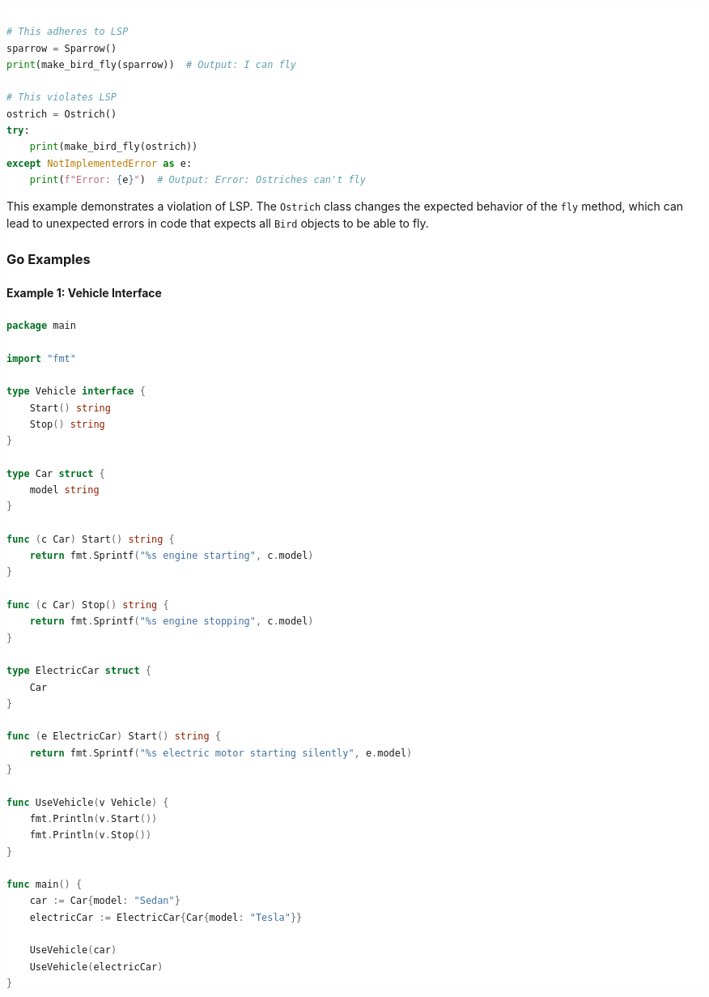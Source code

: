 ```python

# This adheres to LSP
sparrow = Sparrow()
print(make_bird_fly(sparrow))  # Output: I can fly

# This violates LSP
ostrich = Ostrich()
try:
    print(make_bird_fly(ostrich))
except NotImplementedError as e:
    print(f"Error: {e}")  # Output: Error: Ostriches can't fly
```

This example demonstrates a violation of LSP. The `Ostrich` class changes the expected behavior of the `fly` method, which can lead to unexpected errors in code that expects all `Bird` objects to be able to fly.

### Go Examples

#### Example 1: Vehicle Interface

```go
package main

import "fmt"

type Vehicle interface {
    Start() string
    Stop() string
}

type Car struct {
    model string
}

func (c Car) Start() string {
    return fmt.Sprintf("%s engine starting", c.model)
}

func (c Car) Stop() string {
    return fmt.Sprintf("%s engine stopping", c.model)
}

type ElectricCar struct {
    Car
}

func (e ElectricCar) Start() string {
    return fmt.Sprintf("%s electric motor starting silently", e.model)
}

func UseVehicle(v Vehicle) {
    fmt.Println(v.Start())
    fmt.Println(v.Stop())
}

func main() {
    car := Car{model: "Sedan"}
    electricCar := ElectricCar{Car{model: "Tesla"}}

    UseVehicle(car)
    UseVehicle(electricCar)
}
```